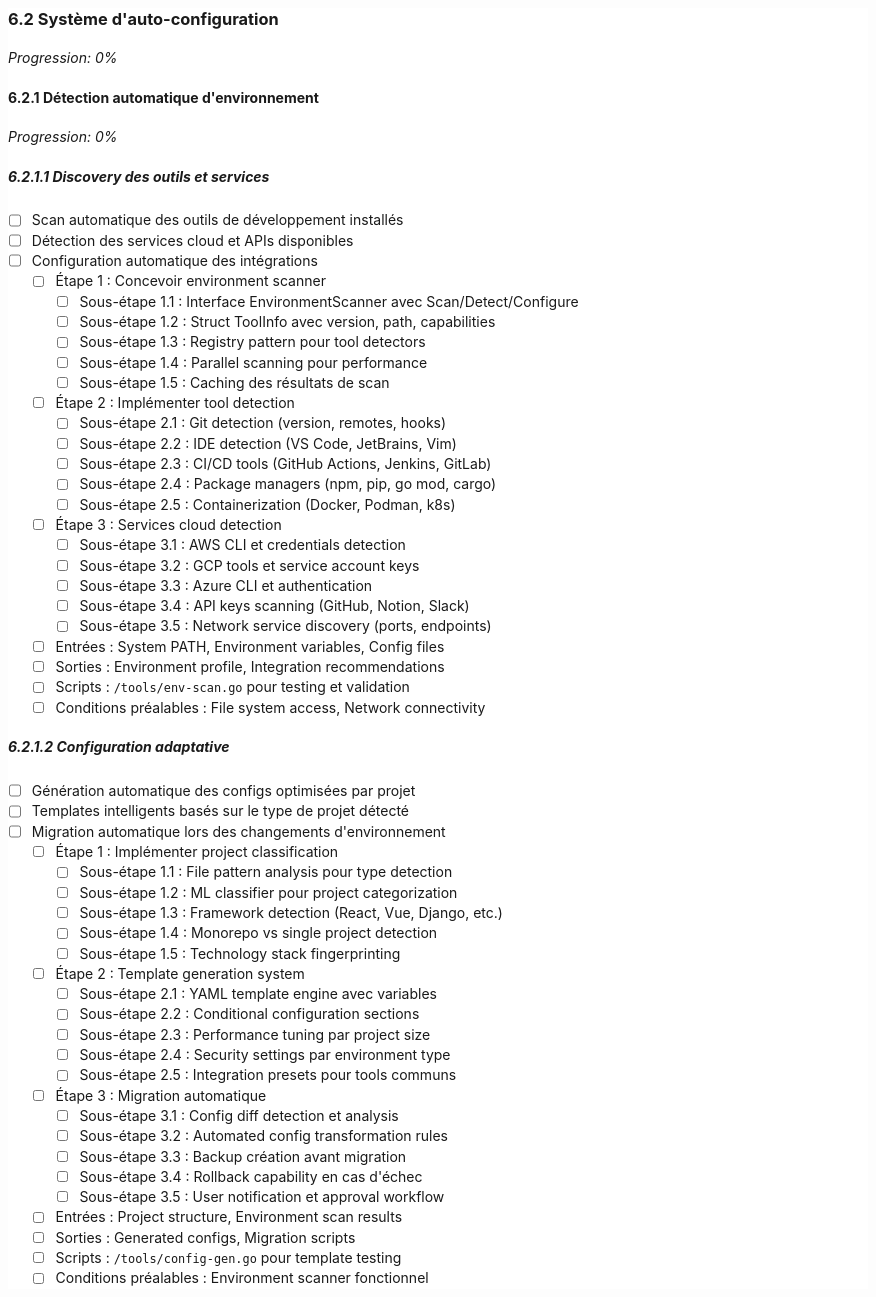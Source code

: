 ### 6.2 Système d'auto-configuration
*Progression: 0%*

#### 6.2.1 Détection automatique d'environnement
*Progression: 0%*

##### 6.2.1.1 Discovery des outils et services
- [ ] Scan automatique des outils de développement installés
- [ ] Détection des services cloud et APIs disponibles
- [ ] Configuration automatique des intégrations
  - [ ] Étape 1 : Concevoir environment scanner
    - [ ] Sous-étape 1.1 : Interface EnvironmentScanner avec Scan/Detect/Configure
    - [ ] Sous-étape 1.2 : Struct ToolInfo avec version, path, capabilities
    - [ ] Sous-étape 1.3 : Registry pattern pour tool detectors
    - [ ] Sous-étape 1.4 : Parallel scanning pour performance
    - [ ] Sous-étape 1.5 : Caching des résultats de scan
  - [ ] Étape 2 : Implémenter tool detection
    - [ ] Sous-étape 2.1 : Git detection (version, remotes, hooks)
    - [ ] Sous-étape 2.2 : IDE detection (VS Code, JetBrains, Vim)
    - [ ] Sous-étape 2.3 : CI/CD tools (GitHub Actions, Jenkins, GitLab)
    - [ ] Sous-étape 2.4 : Package managers (npm, pip, go mod, cargo)
    - [ ] Sous-étape 2.5 : Containerization (Docker, Podman, k8s)
  - [ ] Étape 3 : Services cloud detection
    - [ ] Sous-étape 3.1 : AWS CLI et credentials detection
    - [ ] Sous-étape 3.2 : GCP tools et service account keys
    - [ ] Sous-étape 3.3 : Azure CLI et authentication
    - [ ] Sous-étape 3.4 : API keys scanning (GitHub, Notion, Slack)
    - [ ] Sous-étape 3.5 : Network service discovery (ports, endpoints)
  - [ ] Entrées : System PATH, Environment variables, Config files
  - [ ] Sorties : Environment profile, Integration recommendations
  - [ ] Scripts : `/tools/env-scan.go` pour testing et validation
  - [ ] Conditions préalables : File system access, Network connectivity

##### 6.2.1.2 Configuration adaptative
- [ ] Génération automatique des configs optimisées par projet
- [ ] Templates intelligents basés sur le type de projet détecté
- [ ] Migration automatique lors des changements d'environnement
  - [ ] Étape 1 : Implémenter project classification
    - [ ] Sous-étape 1.1 : File pattern analysis pour type detection
    - [ ] Sous-étape 1.2 : ML classifier pour project categorization
    - [ ] Sous-étape 1.3 : Framework detection (React, Vue, Django, etc.)
    - [ ] Sous-étape 1.4 : Monorepo vs single project detection
    - [ ] Sous-étape 1.5 : Technology stack fingerprinting
  - [ ] Étape 2 : Template generation system
    - [ ] Sous-étape 2.1 : YAML template engine avec variables
    - [ ] Sous-étape 2.2 : Conditional configuration sections
    - [ ] Sous-étape 2.3 : Performance tuning par project size
    - [ ] Sous-étape 2.4 : Security settings par environment type
    - [ ] Sous-étape 2.5 : Integration presets pour tools communs
  - [ ] Étape 3 : Migration automatique
    - [ ] Sous-étape 3.1 : Config diff detection et analysis
    - [ ] Sous-étape 3.2 : Automated config transformation rules
    - [ ] Sous-étape 3.3 : Backup création avant migration
    - [ ] Sous-étape 3.4 : Rollback capability en cas d'échec
    - [ ] Sous-étape 3.5 : User notification et approval workflow
  - [ ] Entrées : Project structure, Environment scan results
  - [ ] Sorties : Generated configs, Migration scripts
  - [ ] Scripts : `/tools/config-gen.go` pour template testing
  - [ ] Conditions préalables : Environment scanner fonctionnel
